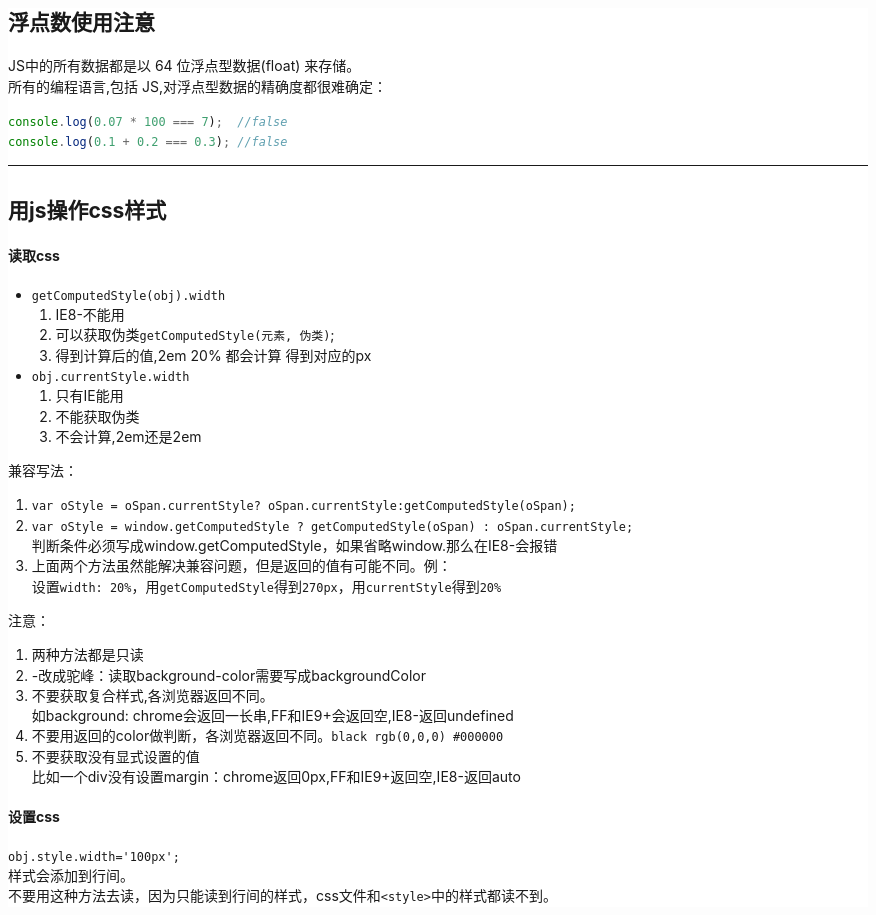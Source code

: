 





## 浮点数使用注意
JS中的所有数据都是以 64 位浮点型数据(float) 来存储。  
所有的编程语言,包括 JS,对浮点型数据的精确度都很难确定：
```js
console.log(0.07 * 100 === 7);	//false
console.log(0.1 + 0.2 === 0.3);	//false
```





---






## 用js操作css样式

#### 读取css
- `getComputedStyle(obj).width`
    1. IE8-不能用
    2. 可以获取伪类`getComputedStyle(元素, 伪类)`;
    3. 得到计算后的值,2em 20% 都会计算 得到对应的px
- `obj.currentStyle.width`
    1. 只有IE能用
    2. 不能获取伪类
    3. 不会计算,2em还是2em

兼容写法：
1. `var oStyle = oSpan.currentStyle? oSpan.currentStyle:getComputedStyle(oSpan);	`
2. `var oStyle = window.getComputedStyle ? getComputedStyle(oSpan) : oSpan.currentStyle;`  
	判断条件必须写成window.getComputedStyle，如果省略window.那么在IE8-会报错
3. 上面两个方法虽然能解决兼容问题，但是返回的值有可能不同。例：  
   设置`width: 20%`，用`getComputedStyle`得到`270px`，用`currentStyle`得到`20%` 

注意：
1. 两种方法都是只读
2. -改成驼峰：读取background-color需要写成backgroundColor
3. 不要获取复合样式,各浏览器返回不同。  
	如background: chrome会返回一长串,FF和IE9+会返回空,IE8-返回undefined
4. 不要用返回的color做判断，各浏览器返回不同。`black rgb(0,0,0) #000000`
5. 不要获取没有显式设置的值  
   比如一个div没有设置margin：chrome返回0px,FF和IE9+返回空,IE8-返回auto


#### 设置css
`obj.style.width='100px';`  
样式会添加到行间。  
不要用这种方法去读，因为只能读到行间的样式，css文件和`<style>`中的样式都读不到。
